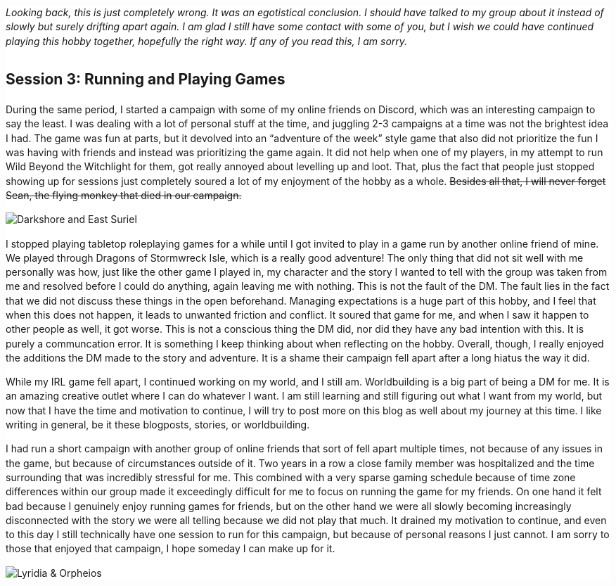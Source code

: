 *Looking back, this is just completely wrong. It was an egotistical conclusion. I should have talked to my group about it instead of slowly but surely drifting apart again. I am glad I still have some contact with some of you, but I wish we could have continued playing this hobby together, hopefully the right way. If any of you read this, I am sorry.*

## Session 3: Running and Playing Games

During the same period, I started a campaign with some of my online friends on Discord, which was an interesting campaign to say the least. I was dealing with a lot of personal stuff at the time, and juggling 2-3 campaigns at a time was not the brightest idea I had. The game was fun at parts, but it devolved into an “adventure of the week” style game that also did not prioritize the fun I was having with friends and instead was prioritizing the game again. It did not help when one of my players, in my attempt to run Wild Beyond the Witchlight for them, got really annoyed about levelling up and loot. That, plus the fact that people just stopped showing up for sessions just completely soured a lot of my enjoyment of the hobby as a whole. ~~Besides all that, I will never forget Sean, the flying monkey that died in our campaign.~~

![Darkshore and East Suriel](img/suriel.png "Darkshore and East Suriel, two maps combined. This map rules, I love how it looks. This one was made before the Lunari one, but after the Steel Anvil Coast one, so it still suffers from putting things in places for the sake of putting them there with no thought behind it at all, but it looks cool as hell.")

I stopped playing tabletop roleplaying games for a while until I got invited to play in a game run by another online friend of mine. We played through Dragons of Stormwreck Isle, which is a really good adventure! The only thing that did not sit well with me personally was how, just like the other game I played in, my character and the story I wanted to tell with the group was taken from me and resolved before I could do anything, again leaving me with nothing. This is not the fault of the DM. The fault lies in the fact that we did not discuss these things in the open beforehand. Managing expectations is a huge part of this hobby, and I feel that when this does not happen, it leads to unwanted friction and conflict. It soured that game for me, and when I saw it happen to other people as well, it got worse. This is not a conscious thing the DM did, nor did they have any bad intention with this. It is purely a communcation error. It is something I keep thinking about when reflecting on the hobby. Overall, though, I really enjoyed the additions the DM made to the story and adventure. It is a shame their campaign fell apart after a long hiatus the way it did.

While my IRL game fell apart, I continued working on my world, and I still am. Worldbuilding is a big part of being a DM for me. It is an amazing creative outlet where I can do whatever I want. I am still learning and still figuring out what I want from my world, but now that I have the time and motivation to continue, I will try to post more on this blog as well about my journey at this time. I like writing in general, be it these blogposts, stories, or worldbuilding.

I had run a short campaign with another group of online friends that sort of fell apart multiple times, not because of any issues in the game, but because of circumstances outside of it. Two years in a row a close family member was hospitalized and the time surrounding that was incredibly stressful for me. This combined with a very sparse gaming schedule because of time zone differences within our group made it exceedingly difficult for me to focus on running the game for my friends. On one hand it felt bad because I genuinely enjoy running games for friends, but on the other hand we were all slowly becoming increasingly disconnected with the story we were all telling because we did not play that much. It drained my motivation to continue, and even to this day I still technically have one session to run for this campaign, but because of personal reasons I just cannot. I am sorry to those that enjoyed that campaign, I hope someday I can make up for it.

![Lyridia & Orpheios](img/lyridia&orpheios.png "Lyridia & Orpheios, one of a set of maps I made for my currently worked on world. For the record, these are floating continents in the sky, if that was not obvious. It is probably my best map out of all the ones I have made. I made this one back in 2022 and I still want to change some things about it. But I just love how this looks; it really evokes the fantasy world feeling that I want to emulate.")
